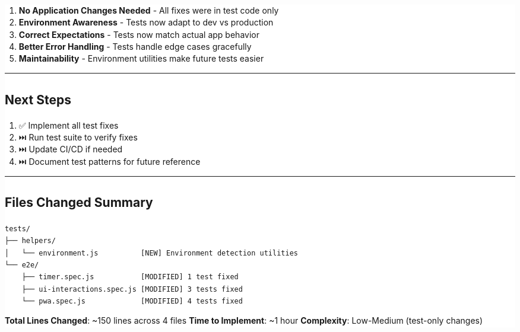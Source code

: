 1. **No Application Changes Needed** - All fixes were in test code only
2. **Environment Awareness** - Tests now adapt to dev vs production
3. **Correct Expectations** - Tests now match actual app behavior
4. **Better Error Handling** - Tests handle edge cases gracefully
5. **Maintainability** - Environment utilities make future tests easier

---

## Next Steps

1. ✅ Implement all test fixes
2. ⏭️ Run test suite to verify fixes
3. ⏭️ Update CI/CD if needed
4. ⏭️ Document test patterns for future reference

---

## Files Changed Summary

```
tests/
├── helpers/
│   └── environment.js          [NEW] Environment detection utilities
└── e2e/
    ├── timer.spec.js           [MODIFIED] 1 test fixed
    ├── ui-interactions.spec.js [MODIFIED] 3 tests fixed
    └── pwa.spec.js             [MODIFIED] 4 tests fixed
```

**Total Lines Changed**: ~150 lines across 4 files
**Time to Implement**: ~1 hour
**Complexity**: Low-Medium (test-only changes)
